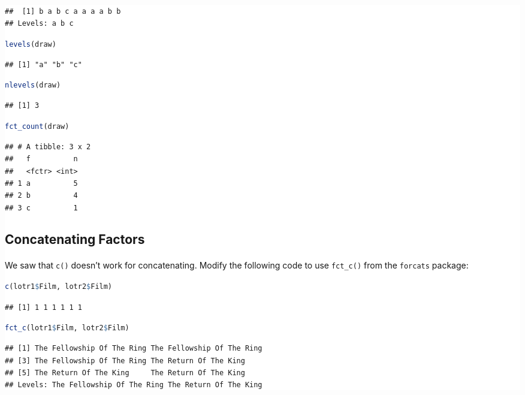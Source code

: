     ##  [1] b a b c a a a a b b
    ## Levels: a b c

``` r
levels(draw)
```

    ## [1] "a" "b" "c"

``` r
nlevels(draw)
```

    ## [1] 3

``` r
fct_count(draw)
```

    ## # A tibble: 3 x 2
    ##   f          n
    ##   <fctr> <int>
    ## 1 a          5
    ## 2 b          4
    ## 3 c          1

## Concatenating Factors

We saw that `c()` doesn’t work for concatenating. Modify the following
code to use `fct_c()` from the `forcats` package:

``` r
c(lotr1$Film, lotr2$Film)
```

    ## [1] 1 1 1 1 1 1

``` r
fct_c(lotr1$Film, lotr2$Film)
```

    ## [1] The Fellowship Of The Ring The Fellowship Of The Ring
    ## [3] The Fellowship Of The Ring The Return Of The King    
    ## [5] The Return Of The King     The Return Of The King    
    ## Levels: The Fellowship Of The Ring The Return Of The King

